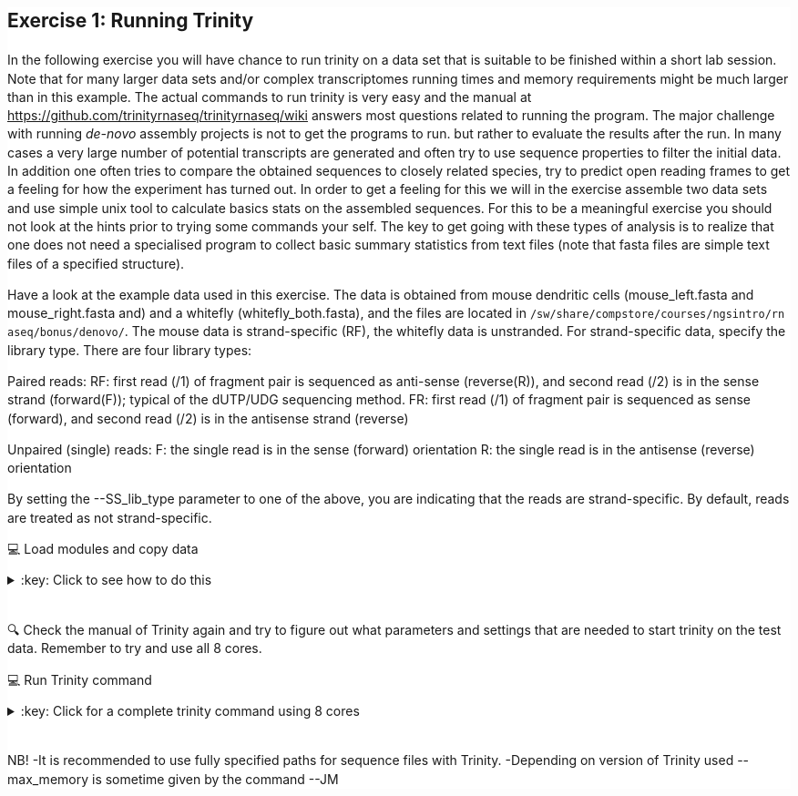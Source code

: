 
## Exercise 1: Running Trinity

In the following exercise you will have chance to run trinity on a data set that is suitable to be finished within a short lab session. Note that for many larger data sets and/or complex transcriptomes running times and memory requirements might be much larger than in this example. The actual commands to run trinity is very easy and the manual at <https://github.com/trinityrnaseq/trinityrnaseq/wiki> answers most questions related to running the program. The major challenge with running _de-novo_ assembly projects is not to get the programs to run. but rather to evaluate the results after the run. In many cases a very large number of potential transcripts are generated and often try to use sequence properties to filter the initial data. In addition one often tries to compare the obtained sequences to closely related species, try to predict open reading frames to get a feeling for how the experiment has turned out. In order to get a feeling for this we will in the exercise assemble two data sets and use simple unix tool to calculate basics stats on the assembled sequences. For this to be a meaningful exercise you should not look at the hints prior to trying some commands your self. The key to get going with these types of analysis is to realize that one does not need a specialised program to collect basic summary statistics from text files (note that fasta files are simple text files of a specified structure).

Have a look at the example data used in this exercise.
The data is obtained from mouse dendritic cells (mouse\_left.fasta and mouse\_right.fasta and) and a whitefly (whitefly_both.fasta), and the files are located in `/sw/share/compstore/courses/ngsintro/rnaseq/bonus/denovo/`.
The mouse data is strand-specific (RF), the whitefly data is unstranded.
For strand-specific data, specify the library type.
There are four library types:

Paired reads:
RF: first read (/1) of fragment pair is sequenced as anti-sense (reverse(R)), and second read (/2) is in the sense strand (forward(F)); typical of the dUTP/UDG sequencing method.
FR: first read (/1) of fragment pair is sequenced as sense (forward), and second read (/2) is in the antisense strand (reverse)

Unpaired (single) reads:
F: the single read is in the sense (forward) orientation
R: the single read is in the antisense (reverse) orientation

By setting the --SS\_lib\_type parameter to one of the above, you are indicating that the reads are strand-specific.
By default, reads are treated as not strand-specific.


:computer: Load modules and copy data
<details><summary>:key: Click to see how to do this</summary></details>
<br />

:mag: Check the manual of Trinity again and try to figure out what parameters and settings that are needed to start trinity on the test data. Remember to try and use all 8 cores.
<br />

:computer: Run Trinity command
<details><summary>:key: Click for a complete trinity command using 8 cores</summary></details>
<br />

NB! -It is recommended to use fully specified paths for sequence files with Trinity.
    -Depending on version of Trinity used --max_memory is sometime given by the command --JM
